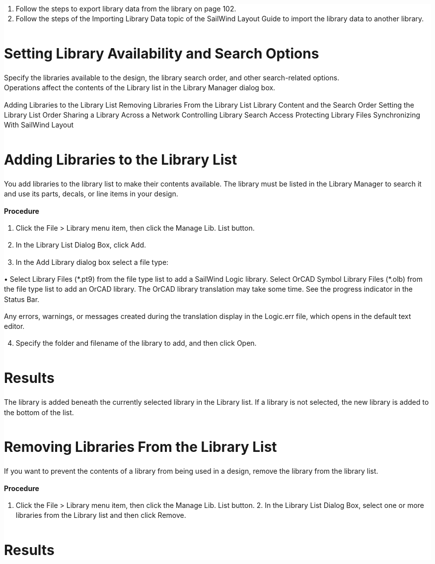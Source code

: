 1. Follow the steps to export library data from the library on page 102.   
2. Follow the steps of the Importing Library Data topic of the SailWind Layout Guide to import the library data to another library.  

# Setting Library Availability and Search Options  

Specify the libraries available to the design, the library search order, and other search-related options.   
Operations affect the contents of the Library list in the Library Manager dialog box.  

Adding Libraries to the Library List Removing Libraries From the Library List Library Content and the Search Order Setting the Library List Order Sharing a Library Across a Network Controlling Library Search Access Protecting Library Files Synchronizing With SailWind Layout  

# Adding Libraries to the Library List  

You add libraries to the library list to make their contents available. The library must be listed in the Library Manager to search it and use its parts, decals, or line items in your design.  

**Procedure** 

1. Click the File $>$ Library menu item, then click the Manage Lib. List button.  

2. In the Library List Dialog Box, click Add.  

3. In the Add Library dialog box select a file type:  

• Select Library Files (\*.pt9) from the file type list to add a SailWind Logic library. Select OrCAD Symbol Library Files (\*.olb) from the file type list to add an OrCAD library. The OrCAD library translation may take some time. See the progress indicator in the Status Bar.  

Any errors, warnings, or messages created during the translation display in the Logic.err file, which opens in the default text editor.  

4. Specify the folder and filename of the library to add, and then click Open.  

# Results  

The library is added beneath the currently selected library in the Library list. If a library is not selected, the new library is added to the bottom of the list.  

# Removing Libraries From the Library List  

If you want to prevent the contents of a library from being used in a design, remove the library from the library list.  

**Procedure** 

1. Click the File $>$ Library menu item, then click the Manage Lib. List button. 2. In the Library List Dialog Box, select one or more libraries from the Library list and then click Remove.  

# Results  
